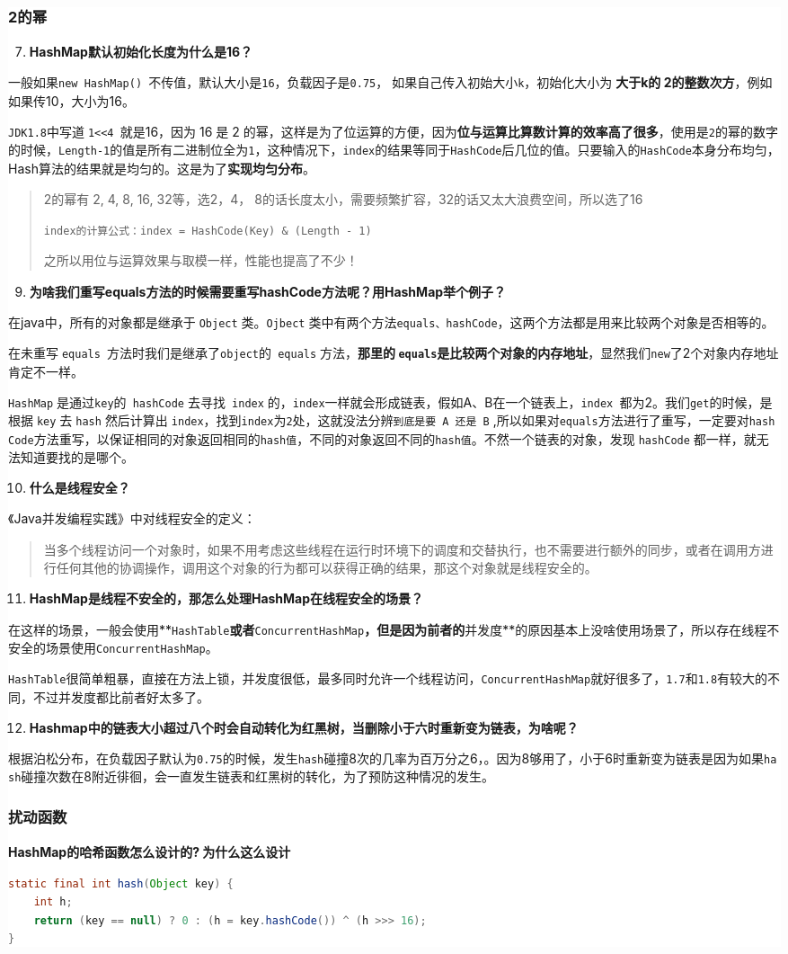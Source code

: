 ### **2的幂**

7. **HashMap默认初始化长度为什么是16？**

一般如果`new HashMap() `不传值，默认大小是`16`，负载因子是`0.75`， 如果自己传入初始大小`k`，初始化大小为 **大于k的 2的整数次方**，例如如果传10，大小为16。

`JDK1.8`中写道 `1<<4 `就是16，因为 16 是 2 的幂，这样是为了位运算的方便，因为**位与运算比算数计算的效率高了很多**，使用是`2`的幂的数字的时候，`Length-1`的值是所有二进制位全为`1`，这种情况下，`index`的结果等同于`HashCode`后几位的值。只要输入的`HashCode`本身分布均匀，Hash算法的结果就是均匀的。这是为了**实现均匀分布**。

> 2的幂有 2, 4, 8, 16, 32等，选2，4， 8的话长度太小，需要频繁扩容，32的话又太大浪费空间，所以选了16
>
> `index的计算公式：index = HashCode(Key) & (Length - 1)`
>
> 之所以用位与运算效果与取模一样，性能也提高了不少！



9. **为啥我们重写equals方法的时候需要重写hashCode方法呢？用HashMap举个例子？**

在java中，所有的对象都是继承于 `Object` 类。`Ojbect` 类中有两个方法`equals、hashCode`，这两个方法都是用来比较两个对象是否相等的。

在未重写 `equals `方法时我们是继承了`object`的` equals` 方法，**那里的 `equals`是比较两个对象的内存地址**，显然我们`new`了2个对象内存地址肯定不一样。

`HashMap` 是通过`key`的` hashCode` 去寻找` index` 的，`index`一样就会形成链表，假如A、B在一个链表上，`index `都为2。我们`get`的时候，是根据 `key` 去 `hash` 然后计算出 `index`，找到`index`为`2`处，这就没法分辨`到底是要 A 还是 B` ,所以如果对`equals`方法进行了重写，一定要对` hashCode `方法重写，以保证相同的对象返回相同的`hash值`，不同的对象返回不同的`hash值`。不然一个链表的对象，发现 `hashCode` 都一样，就无法知道要找的是哪个。



10. **什么是线程安全？**

《Java并发编程实践》中对线程安全的定义：

> 当多个线程访问一个对象时，如果不用考虑这些线程在运行时环境下的调度和交替执行，也不需要进行额外的同步，或者在调用方进行任何其他的协调操作，调用这个对象的行为都可以获得正确的结果，那这个对象就是线程安全的。



11. **HashMap是线程不安全的，那怎么处理HashMap在线程安全的场景？**

在这样的场景，一般会使用**`HashTable`**或者**`ConcurrentHashMap`**，但是因为前者的**并发度**的原因基本上没啥使用场景了，所以存在线程不安全的场景使用`ConcurrentHashMap`。

`HashTable`很简单粗暴，直接在方法上锁，并发度很低，最多同时允许一个线程访问，`ConcurrentHashMap`就好很多了，`1.7`和`1.8`有较大的不同，不过并发度都比前者好太多了。



12. **Hashmap中的链表大小超过八个时会自动转化为红黑树，当删除小于六时重新变为链表，为啥呢？**

根据泊松分布，在负载因子默认为`0.75`的时候，发生`hash`碰撞8次的几率为百万分之6，。因为8够用了，小于6时重新变为链表是因为如果`hash`碰撞次数在8附近徘徊，会一直发生链表和红黑树的转化，为了预防这种情况的发生。



### 扰动函数

**HashMap的哈希函数怎么设计的? 为什么这么设计**

~~~java
static final int hash(Object key) {
    int h;
    return (key == null) ? 0 : (h = key.hashCode()) ^ (h >>> 16);
}
~~~
